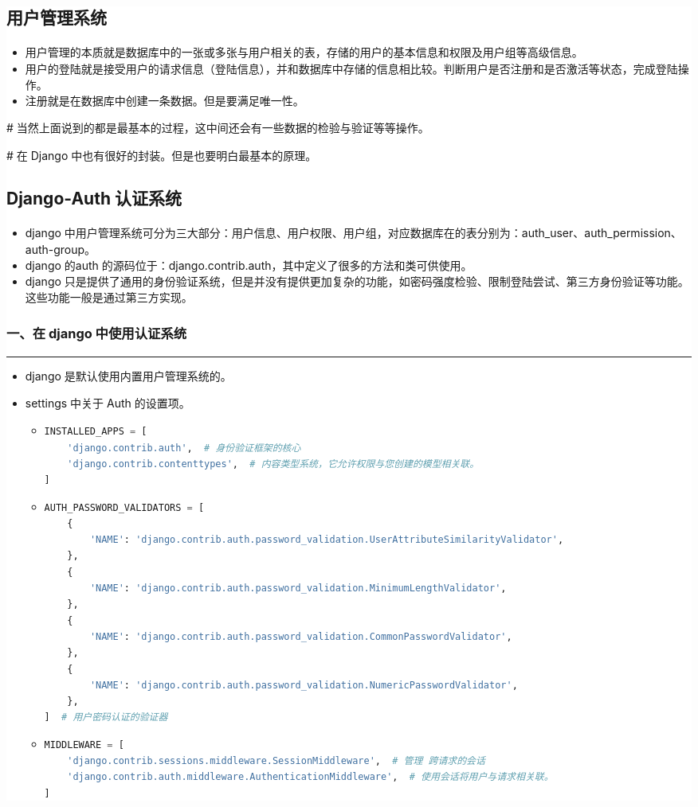 ## 用户管理系统

- 用户管理的本质就是数据库中的一张或多张与用户相关的表，存储的用户的基本信息和权限及用户组等高级信息。
- 用户的登陆就是接受用户的请求信息（登陆信息），并和数据库中存储的信息相比较。判断用户是否注册和是否激活等状态，完成登陆操作。
- 注册就是在数据库中创建一条数据。但是要满足唯一性。

\# 当然上面说到的都是最基本的过程，这中间还会有一些数据的检验与验证等等操作。

\# 在 Django 中也有很好的封装。但是也要明白最基本的原理。



## Django-Auth 认证系统

- django 中用户管理系统可分为三大部分：用户信息、用户权限、用户组，对应数据库在的表分别为：auth_user、auth_permission、auth-group。
- django 的auth 的源码位于：django.contrib.auth，其中定义了很多的方法和类可供使用。
- django 只是提供了通用的身份验证系统，但是并没有提供更加复杂的功能，如密码强度检验、限制登陆尝试、第三方身份验证等功能。这些功能一般是通过第三方实现。



### 一、在 django 中使用认证系统

------

- django 是默认使用内置用户管理系统的。

- settings 中关于 Auth 的设置项。

  - ```python
    INSTALLED_APPS = [
        'django.contrib.auth',  # 身份验证框架的核心
        'django.contrib.contenttypes',  # 内容类型系统，它允许权限与您创建的模型相关联。
    ] 
    ```

  - ```python
    AUTH_PASSWORD_VALIDATORS = [
        {
            'NAME': 'django.contrib.auth.password_validation.UserAttributeSimilarityValidator',
        },
        {
            'NAME': 'django.contrib.auth.password_validation.MinimumLengthValidator',
        },
        {
            'NAME': 'django.contrib.auth.password_validation.CommonPasswordValidator',
        },
        {
            'NAME': 'django.contrib.auth.password_validation.NumericPasswordValidator',
        },
    ]  # 用户密码认证的验证器
    ```

  - ```python
    MIDDLEWARE = [
        'django.contrib.sessions.middleware.SessionMiddleware',  # 管理 跨请求的会话
        'django.contrib.auth.middleware.AuthenticationMiddleware',  # 使用会话将用户与请求相关联。
    ] 
    ```
